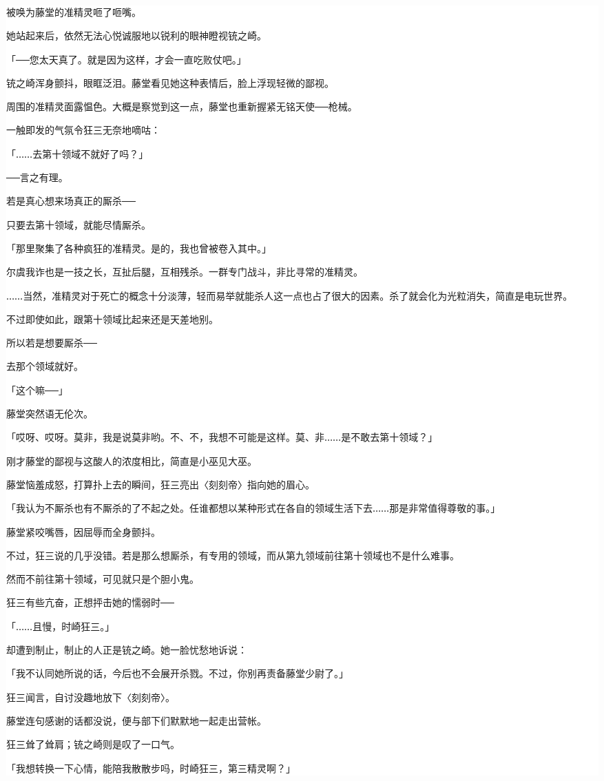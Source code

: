 被唤为藤堂的准精灵咂了咂嘴。

她站起来后，依然无法心悦诚服地以锐利的眼神瞪视铳之崎。

「──您太天真了。就是因为这样，才会一直吃败仗吧。」

铳之崎浑身颤抖，眼眶泛泪。藤堂看见她这种表情后，脸上浮现轻微的鄙视。

周围的准精灵面露愠色。大概是察觉到这一点，藤堂也重新握紧无铭天使──枪械。

一触即发的气氛令狂三无奈地嘀咕：

「……去第十领域不就好了吗？」

──言之有理。

若是真心想来场真正的厮杀──

只要去第十领域，就能尽情厮杀。

「那里聚集了各种疯狂的准精灵。是的，我也曾被卷入其中。」

尔虞我诈也是一技之长，互扯后腿，互相残杀。一群专门战斗，非比寻常的准精灵。

……当然，准精灵对于死亡的概念十分淡薄，轻而易举就能杀人这一点也占了很大的因素。杀了就会化为光粒消失，简直是电玩世界。

不过即使如此，跟第十领域比起来还是天差地别。

所以若是想要厮杀──

去那个领域就好。

「这个嘛──」

藤堂突然语无伦次。

「哎呀、哎呀。莫非，我是说莫非哟。不、不，我想不可能是这样。莫、非……是不敢去第十领域？」

刚才藤堂的鄙视与这酸人的浓度相比，简直是小巫见大巫。

藤堂恼羞成怒，打算扑上去的瞬间，狂三亮出〈刻刻帝〉指向她的眉心。

「我认为不厮杀也有不厮杀的了不起之处。任谁都想以某种形式在各自的领域生活下去……那是非常值得尊敬的事。」

藤堂紧咬嘴唇，因屈辱而全身颤抖。

不过，狂三说的几乎没错。若是那么想厮杀，有专用的领域，而从第九领域前往第十领域也不是什么难事。

然而不前往第十领域，可见就只是个胆小鬼。

狂三有些亢奋，正想抨击她的懦弱时──

「……且慢，时崎狂三。」

却遭到制止，制止的人正是铳之崎。她一脸忧愁地诉说：

「我不认同她所说的话，今后也不会展开杀戮。不过，你别再责备藤堂少尉了。」

狂三闻言，自讨没趣地放下〈刻刻帝〉。

藤堂连句感谢的话都没说，便与部下们默默地一起走出营帐。

狂三耸了耸肩；铳之崎则是叹了一口气。

「我想转换一下心情，能陪我散散步吗，时崎狂三，第三精灵啊？」

